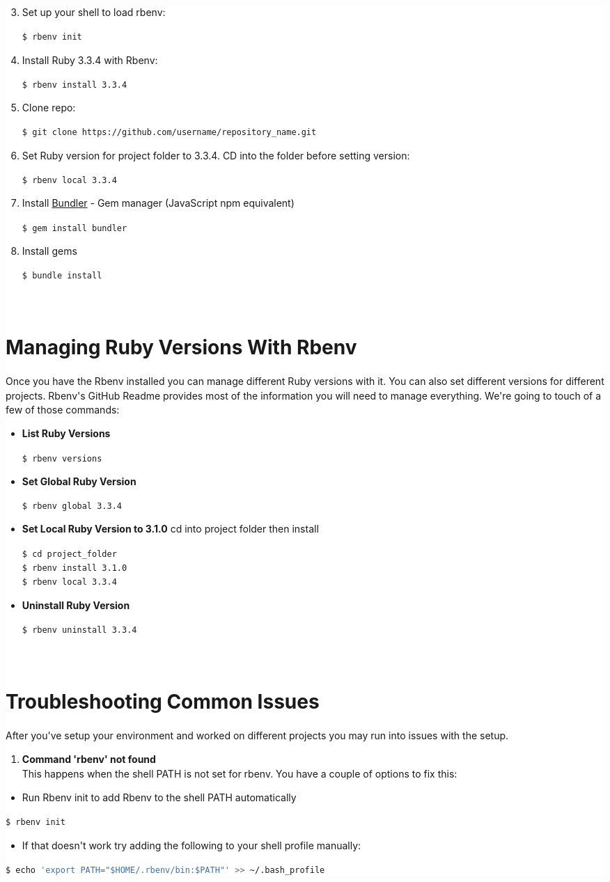 3. Set up your shell to load rbenv:
    ```bash
    $ rbenv init
    ```
4. Install Ruby 3.3.4 with Rbenv:
    ```bash
    $ rbenv install 3.3.4
    ```
5. Clone repo:
    ```bash
    $ git clone https://github.com/username/repository_name.git
    ```
6. Set Ruby version for project folder to 3.3.4. CD into the folder before setting version:
   ```bash
   $ rbenv local 3.3.4
   ```
7. Install [Bundler](https://bundler.io/) - Gem manager (JavaScript npm equivalent)
    ```bash
    $ gem install bundler
    ```
8. Install gems
    ```bash
    $ bundle install
    ```
<br>

# **Managing Ruby Versions With Rbenv**
Once you have the Rbenv installed you can manage different Ruby versions with it. You can also set different versions for different projects. Rbenv's GitHub Readme provides most of the information you will need to manage everything. We're going to touch of a few of those commands:

- **List Ruby Versions**
  ```bash
  $ rbenv versions
  ```
- **Set Global Ruby Version**
  ```bash
  $ rbenv global 3.3.4
  ```
- **Set Local Ruby Version to 3.1.0**
  cd into project folder then install
  ```bash
  $ cd project_folder
  $ rbenv install 3.1.0
  $ rbenv local 3.3.4
  ```
- **Uninstall Ruby Version**
  ```bash
  $ rbenv uninstall 3.3.4
  ```
<br>

# **Troubleshooting Common Issues**
After you've setup your environment and worked on different projects you may run into issues with the setup.
1. **Command 'rbenv' not found**<br>
  This happens when the shell PATH is not set for rbenv. You have a couple of options to fix this:
  - Run Rbenv init to add Rbenv to the shell PATH automatically
  ```bash
  $ rbenv init
  ```
  - If that doesn't work try adding the following to your shell profile manually:
  ```bash
  $ echo 'export PATH="$HOME/.rbenv/bin:$PATH"' >> ~/.bash_profile
  ```